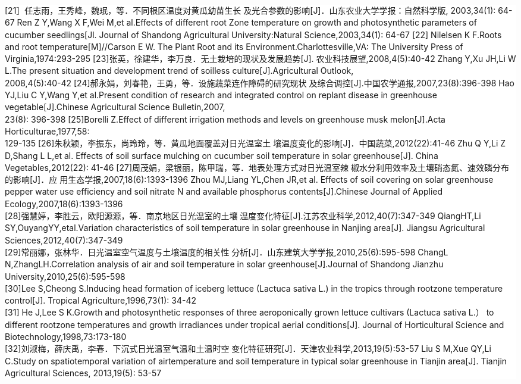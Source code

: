 [21］任志雨，王秀峰，魏珉，等．不同根区温度对黄瓜幼苗生长 及光合参数的影响[J]．山东农业大学学报：自然科学版, 2003,34(1): 64-67 Ren Z Y,Wang X F,Wei M,et al.Effects of different root Zone temperature on growth and photosynthetic parameters of cucumber seedlings[Jl. Journal of Shandong Agricultural University:Natural Science,2003,34(1): 64-67 [22] Nilelsen K F.Roots and root temperature[M]//Carson E W. The Plant Root and its Environment.Charlottesville,VA: The University Press of Virginia,1974:293-295 [23]张英，徐建华，李万良．无土栽培的现状及发展趋势[J]. 农业科技展望,2008,4(5):40-42 Zhang Y,Xu JH,Li W L.The present situation and development trend of soilless culture[J].Agricultural Outlook,   
2008,4(5):40-42 [24]郝永娟，刘春艳，王勇，等．设施蔬菜连作障碍的研究现状 及综合调控[J].中国农学通报,2007,23(8):396-398 Hao YJ,Liu C Y,Wang Y,et al.Present condition of research and integrated control on replant disease in greenhouse vegetable[J].Chinese Agricultural Science Bulletin,2007,   
23(8): 396-398 [25]Borelli Z.Effect of different irrigation methods and levels on greenhouse musk melon[J].Acta Horticulturae,1977,58:   
129-135 [26]朱秋颖，李振东，尚玲玲，等．黄瓜地面覆盖对日光温室土 壤温度变化的影响[J]．中国蔬菜,2012(22):41-46 Zhu Q Y,Li Z D,Shang L L,et al. Effects of soil surface mulching on cucumber soil temperature in solar greenhouse[J]. China Vegetables,2012(22): 41-46 [27]周茂娟，梁银丽，陈甲瑞，等．地表处理方式对日光温室辣 椒水分利用效率及土壤硝态氮、速效磷分布的影响[J]．应 用生态学报,2007,18(6):1393-1396 Zhou MJ,Liang YL,Chen JR,et al. Effects of soil covering on solar greenhouse pepper water use efficiency and soil nitrate N and available phosphorus contents[J].Chinese Journal of Applied Ecology,2007,18(6):1393-1396   
[28]强慧婷，李胜云，欧阳源源，等．南京地区日光温室的土壤 温度变化特征[J].江苏农业科学,2012,40(7):347-349 QiangHT,Li SY,OuyangYY,etal.Variation characteristics of soil temperature in solar greenhouse in Nanjing area[J]. Jiangsu Agricultural Sciences,2012,40(7):347-349   
[29]常丽娜，张林华．日光温室空气温度与土壤温度的相关性 分析[J]．山东建筑大学学报,2010,25(6):595-598 ChangL N,ZhangLH.Correlation analysis of air and soil temperature in solar greenhouse[J].Journal of Shandong Jianzhu University,2010,25(6):595-598   
[30]Lee S,Cheong S.Inducing head formation of iceberg lettuce (Lactuca sativa L.) in the tropics through rootzone temperature control[J]. Tropical Agriculture,1996,73(1): 34-42   
[31] He J,Lee S K.Growth and photosynthetic responses of three aeroponically grown lettuce cultivars (Lactuca sativa L.） to different rootzone temperatures and growth irradiances under tropical aerial conditions[J]. Journal of Horticultural Science and Biotechnology,1998,73:173-180   
[32]刘淑梅，薛庆禹，李春．下沉式日光温室气温和土温时空 变化特征研究[J]．天津农业科学,2013,19(5):53-57 Liu S M,Xue QY,Li C.Study on spatiotemporal variation of airtemperature and soil temperature in typical solar greenhouse in Tianjin area[J]. Tianjin Agricultural Sciences, 2013,19(5): 53-57